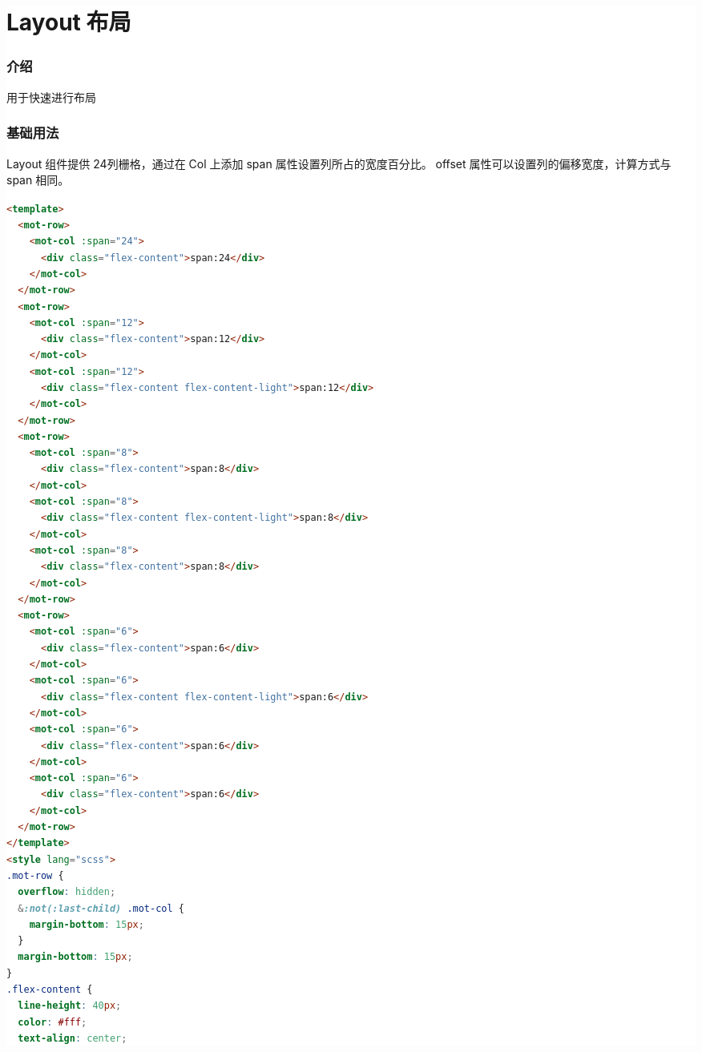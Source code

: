 # Layout 布局

### 介绍

用于快速进行布局

### 基础用法

Layout 组件提供 24列栅格，通过在 Col 上添加 span 属性设置列所占的宽度百分比。 offset 属性可以设置列的偏移宽度，计算方式与 span 相同。

```html
<template>
  <mot-row>
    <mot-col :span="24">
      <div class="flex-content">span:24</div>
    </mot-col>
  </mot-row>
  <mot-row>
    <mot-col :span="12">
      <div class="flex-content">span:12</div>
    </mot-col>
    <mot-col :span="12">
      <div class="flex-content flex-content-light">span:12</div>
    </mot-col>
  </mot-row>
  <mot-row>
    <mot-col :span="8">
      <div class="flex-content">span:8</div>
    </mot-col>
    <mot-col :span="8">
      <div class="flex-content flex-content-light">span:8</div>
    </mot-col>
    <mot-col :span="8">
      <div class="flex-content">span:8</div>
    </mot-col>
  </mot-row>
  <mot-row>
    <mot-col :span="6">
      <div class="flex-content">span:6</div>
    </mot-col>
    <mot-col :span="6">
      <div class="flex-content flex-content-light">span:6</div>
    </mot-col>
    <mot-col :span="6">
      <div class="flex-content">span:6</div>
    </mot-col>
    <mot-col :span="6">
      <div class="flex-content">span:6</div>
    </mot-col>
  </mot-row>
</template>
<style lang="scss">
.mot-row {
  overflow: hidden;
  &:not(:last-child) .mot-col {
    margin-bottom: 15px;
  }
  margin-bottom: 15px;
}
.flex-content {
  line-height: 40px;
  color: #fff;
  text-align: center;
```